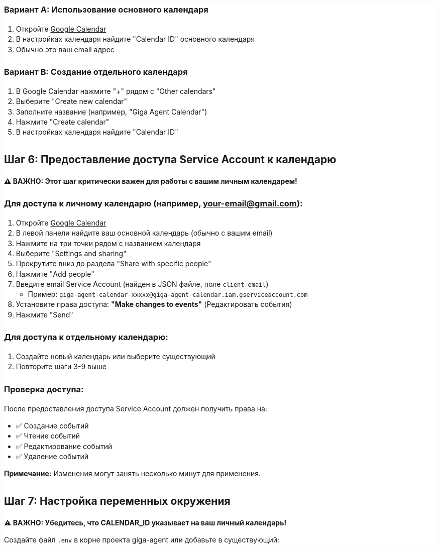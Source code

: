 ### Вариант A: Использование основного календаря
1. Откройте [Google Calendar](https://calendar.google.com/)
2. В настройках календаря найдите "Calendar ID" основного календаря
3. Обычно это ваш email адрес

### Вариант B: Создание отдельного календаря
1. В Google Calendar нажмите "+" рядом с "Other calendars"
2. Выберите "Create new calendar"
3. Заполните название (например, "Giga Agent Calendar")
4. Нажмите "Create calendar"
5. В настройках календаря найдите "Calendar ID"

## Шаг 6: Предоставление доступа Service Account к календарю

**⚠️ ВАЖНО: Этот шаг критически важен для работы с вашим личным календарем!**

### Для доступа к личному календарю (например, your-email@gmail.com):

1. Откройте [Google Calendar](https://calendar.google.com/)
2. В левой панели найдите ваш основной календарь (обычно с вашим email)
3. Нажмите на три точки рядом с названием календаря
4. Выберите "Settings and sharing"
5. Прокрутите вниз до раздела "Share with specific people"
6. Нажмите "Add people"
7. Введите email Service Account (найден в JSON файле, поле `client_email`)
   - Пример: `giga-agent-calendar-xxxxx@giga-agent-calendar.iam.gserviceaccount.com`
8. Установите права доступа: **"Make changes to events"** (Редактировать события)
9. Нажмите "Send"

### Для доступа к отдельному календарю:

1. Создайте новый календарь или выберите существующий
2. Повторите шаги 3-9 выше

### Проверка доступа:

После предоставления доступа Service Account должен получить права на:
- ✅ Создание событий
- ✅ Чтение событий  
- ✅ Редактирование событий
- ✅ Удаление событий

**Примечание:** Изменения могут занять несколько минут для применения.

## Шаг 7: Настройка переменных окружения

**⚠️ ВАЖНО: Убедитесь, что CALENDAR_ID указывает на ваш личный календарь!**

Создайте файл `.env` в корне проекта giga-agent или добавьте в существующий:
